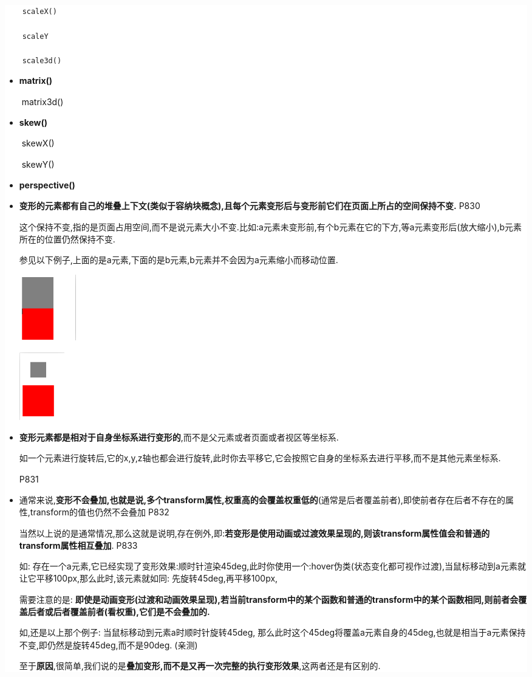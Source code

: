     ​    scaleX()
    
    ​    scaleY
    
    ​    scale3d()
  
  - **matrix()**
    
    ​    matrix3d()
  
  - **skew()**
    
    ​    skewX()
    
    ​    skewY()
  
  - **perspective()**

- **变形的元素都有自己的堆叠上下文(类似于容纳块概念),且每个元素变形后与变形前它们在页面上所占的空间保持不变.** P830
  
  这个保持不变,指的是页面占用空间,而不是说元素大小不变.比如:a元素未变形前,有个b元素在它的下方,等a元素变形后(放大缩小),b元素所在的位置仍然保持不变. 
  
  参见以下例子,上面的是a元素,下面的是b元素,b元素并不会因为a元素缩小而移动位置.
  
  ![](picture\元素变形前后所在页面空间不变2.png)
  
  ![](picture\元素变形前后所在页面空间不变.png)

- **变形元素都是相对于自身坐标系进行变形的**,而不是父元素或者页面或者视区等坐标系.
  
  如一个元素进行旋转后,它的x,y,z轴也都会进行旋转,此时你去平移它,它会按照它自身的坐标系去进行平移,而不是其他元素坐标系.
  
  P831

- 通常来说,**变形不会叠加,也就是说,多个transform属性,权重高的会覆盖权重低的**(通常是后者覆盖前者),即使前者存在后者不存在的属性,transform的值也仍然不会叠加 P832
  
  当然以上说的是通常情况,那么这就是说明,存在例外,即:**若变形是使用动画或过渡效果呈现的,则该transform属性值会和普通的transform属性相互叠加**.  P833
  
  如: 存在一个a元素,它已经实现了变形效果:顺时针渲染45deg,此时你使用一个:hover伪类(状态变化都可视作过渡),当鼠标移动到a元素就让它平移100px,那么此时,该元素就如同: 先旋转45deg,再平移100px,
  
  需要注意的是: **即使是动画变形(过渡和动画效果呈现),若当前transform中的某个函数和普通的transform中的某个函数相同,则前者会覆盖后者或后者覆盖前者(看权重),它们是不会叠加的.**
  
  如,还是以上那个例子: 当鼠标移动到元素a时顺时针旋转45deg,  那么此时这个45deg将覆盖a元素自身的45deg,也就是相当于a元素保持不变,即仍然是旋转45deg,而不是90deg. (亲测)
  
  至于**原因**,很简单,我们说的是**叠加变形,而不是又再一次完整的执行变形效果**,这两者还是有区别的.

